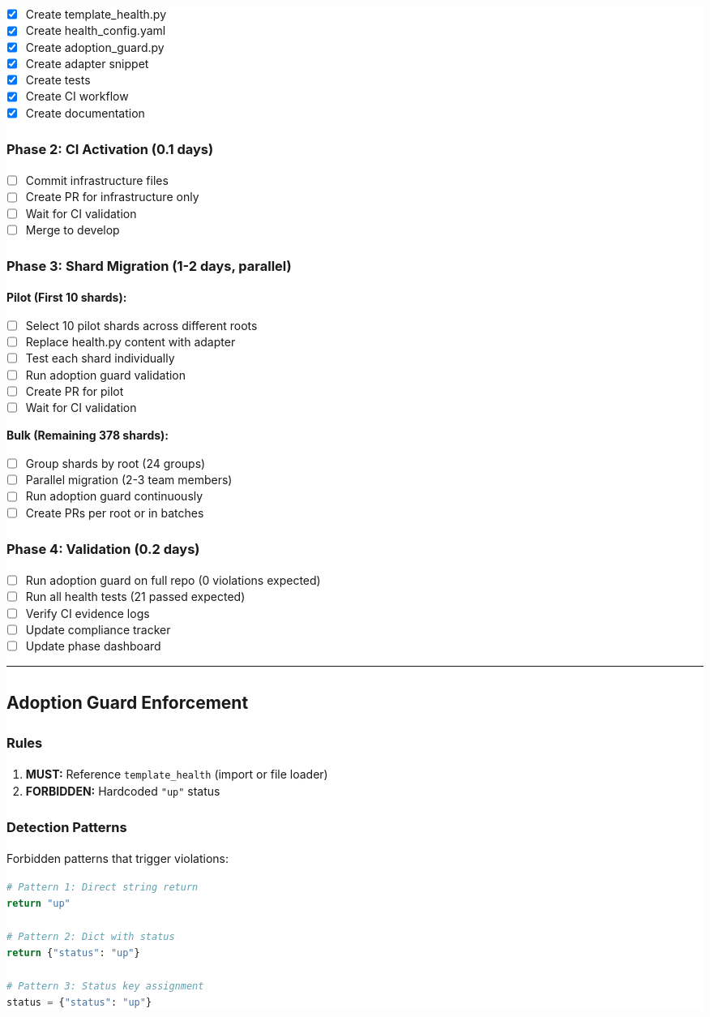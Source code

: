 - [x] Create template_health.py
- [x] Create health_config.yaml
- [x] Create adoption_guard.py
- [x] Create adapter snippet
- [x] Create tests
- [x] Create CI workflow
- [x] Create documentation

### Phase 2: CI Activation (0.1 days)

- [ ] Commit infrastructure files
- [ ] Create PR for infrastructure only
- [ ] Wait for CI validation
- [ ] Merge to develop

### Phase 3: Shard Migration (1-2 days, parallel)

**Pilot (First 10 shards):**
- [ ] Select 10 pilot shards across different roots
- [ ] Replace health.py content with adapter
- [ ] Test each shard individually
- [ ] Run adoption guard validation
- [ ] Create PR for pilot
- [ ] Wait for CI validation

**Bulk (Remaining 378 shards):**
- [ ] Group shards by root (24 groups)
- [ ] Parallel migration (2-3 team members)
- [ ] Run adoption guard continuously
- [ ] Create PRs per root or in batches

### Phase 4: Validation (0.2 days)

- [ ] Run adoption guard on full repo (0 violations expected)
- [ ] Run all health tests (21 passed expected)
- [ ] Verify CI evidence logs
- [ ] Update compliance tracker
- [ ] Update phase dashboard

---

## Adoption Guard Enforcement

### Rules

1. **MUST:** Reference `template_health` (import or file loader)
2. **FORBIDDEN:** Hardcoded `"up"` status

### Detection Patterns

Forbidden patterns that trigger violations:

```python
# Pattern 1: Direct string return
return "up"

# Pattern 2: Dict with status
return {"status": "up"}

# Pattern 3: Status key assignment
status = {"status": "up"}
```
